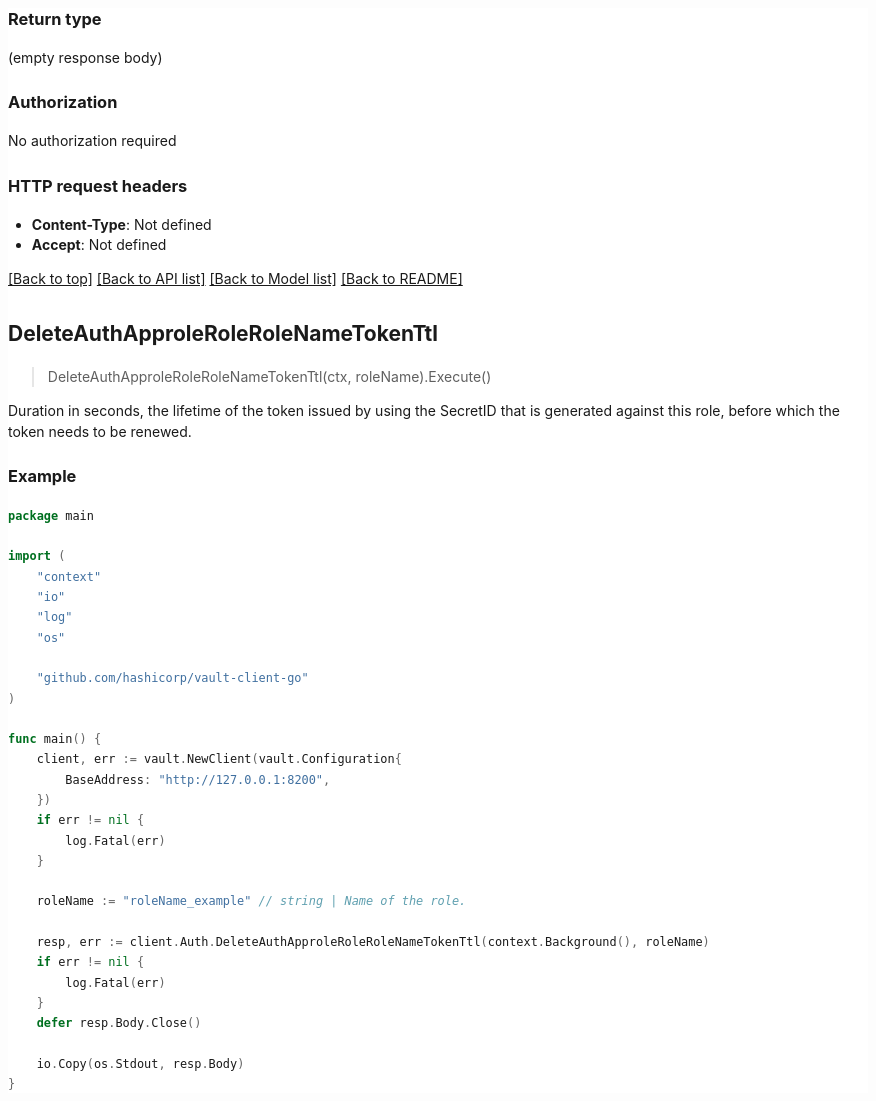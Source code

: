 
### Return type

 (empty response body)

### Authorization

No authorization required

### HTTP request headers

- **Content-Type**: Not defined
- **Accept**: Not defined

[[Back to top]](#) [[Back to API list]](../README.md#documentation-for-api-endpoints)
[[Back to Model list]](../README.md#documentation-for-models)
[[Back to README]](../README.md)


## DeleteAuthApproleRoleRoleNameTokenTtl

> DeleteAuthApproleRoleRoleNameTokenTtl(ctx, roleName).Execute()

Duration in seconds, the lifetime of the token issued by using the SecretID that is generated against this role, before which the token needs to be renewed.

### Example

```go
package main

import (
	"context"
	"io"
	"log"
	"os"

	"github.com/hashicorp/vault-client-go"
)

func main() {
	client, err := vault.NewClient(vault.Configuration{
		BaseAddress: "http://127.0.0.1:8200",
	})
	if err != nil {
		log.Fatal(err)
	}

	roleName := "roleName_example" // string | Name of the role.

	resp, err := client.Auth.DeleteAuthApproleRoleRoleNameTokenTtl(context.Background(), roleName)
	if err != nil {
		log.Fatal(err)
    }
	defer resp.Body.Close()

	io.Copy(os.Stdout, resp.Body)
}
```
